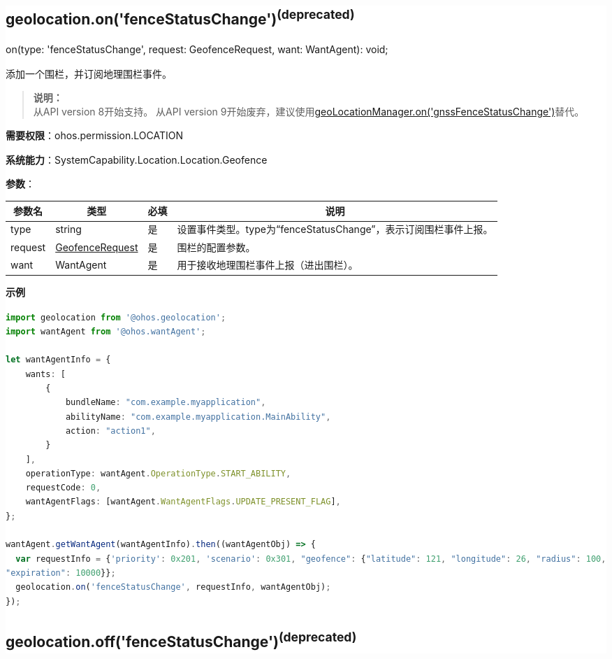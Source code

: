 
## geolocation.on('fenceStatusChange')<sup>(deprecated) </sup>

on(type: 'fenceStatusChange', request: GeofenceRequest, want: WantAgent): void;

添加一个围栏，并订阅地理围栏事件。

> **说明：**<br/>
> 从API version 8开始支持。
> 从API version 9开始废弃，建议使用[geoLocationManager.on('gnssFenceStatusChange')](js-apis-geoLocationManager.md#geolocationmanagerongnssfencestatuschange)替代。

**需要权限**：ohos.permission.LOCATION

**系统能力**：SystemCapability.Location.Location.Geofence

**参数**：

  | 参数名 | 类型 | 必填 | 说明 |
  | -------- | -------- | -------- | -------- |
  | type | string | 是 | 设置事件类型。type为“fenceStatusChange”，表示订阅围栏事件上报。 |
  | request |  [GeofenceRequest](#geofencerequest) | 是 | 围栏的配置参数。 |
  | want | WantAgent | 是 | 用于接收地理围栏事件上报（进出围栏）。 |


**示例**

  ```ts
  import geolocation from '@ohos.geolocation';
  import wantAgent from '@ohos.wantAgent';
  
  let wantAgentInfo = {
      wants: [
          {
              bundleName: "com.example.myapplication",
              abilityName: "com.example.myapplication.MainAbility",
              action: "action1",
          }
      ],
      operationType: wantAgent.OperationType.START_ABILITY,
      requestCode: 0,
      wantAgentFlags: [wantAgent.WantAgentFlags.UPDATE_PRESENT_FLAG],
  };
  
  wantAgent.getWantAgent(wantAgentInfo).then((wantAgentObj) => {
    var requestInfo = {'priority': 0x201, 'scenario': 0x301, "geofence": {"latitude": 121, "longitude": 26, "radius": 100, "expiration": 10000}};
    geolocation.on('fenceStatusChange', requestInfo, wantAgentObj);
  });
  ```


## geolocation.off('fenceStatusChange')<sup>(deprecated) </sup>
